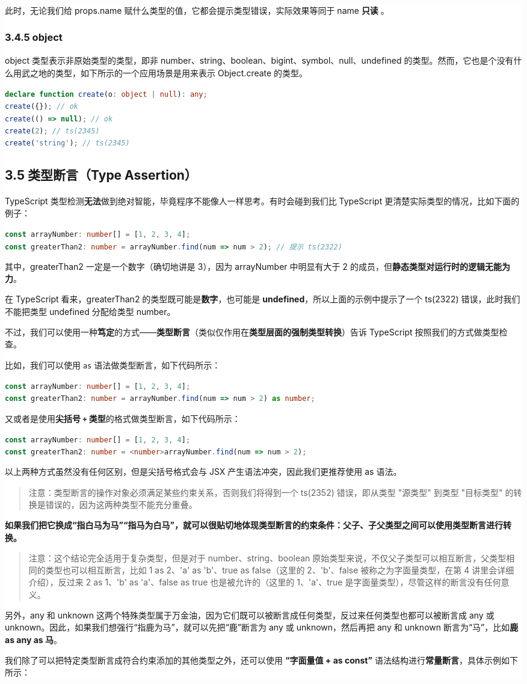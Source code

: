 此时，无论我们给 props.name 赋什么类型的值，它都会提示类型错误，实际效果等同于 name **只读** 。

### 3.4.5 object

object 类型表示非原始类型的类型，即非 number、string、boolean、bigint、symbol、null、undefined 的类型。然而，它也是个没有什么用武之地的类型，如下所示的一个应用场景是用来表示 Object.create 的类型。

```ts
declare function create(o: object | null): any;
create({}); // ok
create(() => null); // ok
create(2); // ts(2345)
create('string'); // ts(2345)
```

## 3.5 类型断言（Type Assertion）

TypeScript 类型检测**无法**做到绝对智能，毕竟程序不能像人一样思考。有时会碰到我们比 TypeScript 更清楚实际类型的情况，比如下面的例子：

```ts
const arrayNumber: number[] = [1, 2, 3, 4];
const greaterThan2: number = arrayNumber.find(num => num > 2); // 提示 ts(2322)
```

其中，greaterThan2 一定是一个数字（确切地讲是 3），因为 arrayNumber 中明显有大于 2 的成员，但**静态类型对运行时的逻辑无能为力**。

在 TypeScript 看来，greaterThan2 的类型既可能是**数字**，也可能是 **undefined**，所以上面的示例中提示了一个 ts(2322) 错误，此时我们不能把类型 undefined 分配给类型 number。

不过，我们可以使用一种**笃定**的方式——**类型断言**（类似仅作用在**类型层面的强制类型转换**）告诉 TypeScript 按照我们的方式做类型检查。

比如，我们可以使用 `as` 语法做类型断言，如下代码所示：

```ts
const arrayNumber: number[] = [1, 2, 3, 4];
const greaterThan2: number = arrayNumber.find(num => num > 2) as number;
```

又或者是使用**尖括号 `+` 类型**的格式做类型断言，如下代码所示：

```ts
const arrayNumber: number[] = [1, 2, 3, 4];
const greaterThan2: number = <number>arrayNumber.find(num => num > 2);
```

以上两种方式虽然没有任何区别，但是尖括号格式会与 JSX 产生语法冲突，因此我们更推荐使用 as 语法。

> 注意：类型断言的操作对象必须满足某些约束关系，否则我们将得到一个 ts(2352) 错误，即从类型 "源类型" 到类型 "目标类型" 的转换是错误的，因为这两种类型不能充分重叠。

**如果我们把它换成“指白马为马”“指马为白马”，就可以很贴切地体现类型断言的约束条件：父子、子父类型之间可以使用类型断言进行转换。**

> 注意：这个结论完全适用于复杂类型，但是对于 number、string、boolean 原始类型来说，不仅父子类型可以相互断言，父类型相同的类型也可以相互断言，比如 1 as 2、'a' as 'b'、true as false（这里的 2、'b'、false 被称之为字面量类型，在第 4 讲里会详细介绍），反过来 2 as 1、'b' as 'a'、false as true 也是被允许的（这里的 1、'a'、true 是字面量类型），尽管这样的断言没有任何意义。

另外，any 和 unknown 这两个特殊类型属于万金油，因为它们既可以被断言成任何类型，反过来任何类型也都可以被断言成 any 或 unknown。因此，如果我们想强行“指鹿为马”，就可以先把“鹿”断言为 any 或 unknown，然后再把 any 和 unknown 断言为“马”，比如**鹿 as any as 马**。

我们除了可以把特定类型断言成符合约束添加的其他类型之外，还可以使用 **“字面量值 + as const”** 语法结构进行**常量断言**，具体示例如下所示：
